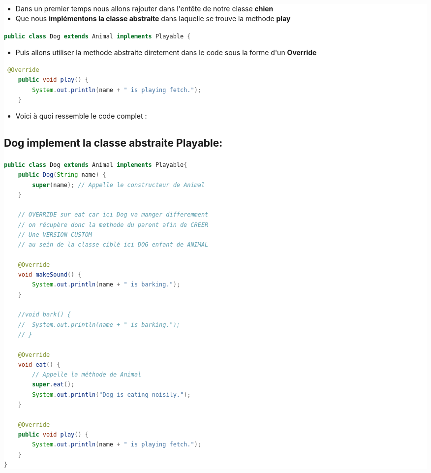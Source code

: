 - Dans un premier temps nous allons rajouter dans l'entête de notre classe **chien**
- Que nous **implémentons la classe abstraite** dans laquelle se trouve la methode **play**

```java
public class Dog extends Animal implements Playable {
```

- Puis allons utiliser la methode abstraite diretement dans le code sous la forme d'un **Override**

```java
 @Override
    public void play() {
        System.out.println(name + " is playing fetch.");
    }
```

- Voici à quoi ressemble le code complet :

## Dog implement la classe abstraite Playable:

```java
public class Dog extends Animal implements Playable{
    public Dog(String name) {
        super(name); // Appelle le constructeur de Animal
    }

    // OVERRIDE sur eat car ici Dog va manger differemment
    // on récupère donc la methode du parent afin de CREER
    // Une VERSION CUSTOM
    // au sein de la classe ciblé ici DOG enfant de ANIMAL

    @Override
    void makeSound() {
        System.out.println(name + " is barking.");
    }

    //void bark() {
    //  System.out.println(name + " is barking.");
    // }

    @Override
    void eat() {
        // Appelle la méthode de Animal
        super.eat();
        System.out.println("Dog is eating noisily.");
    }

    @Override
    public void play() {
        System.out.println(name + " is playing fetch.");
    }
}
```
